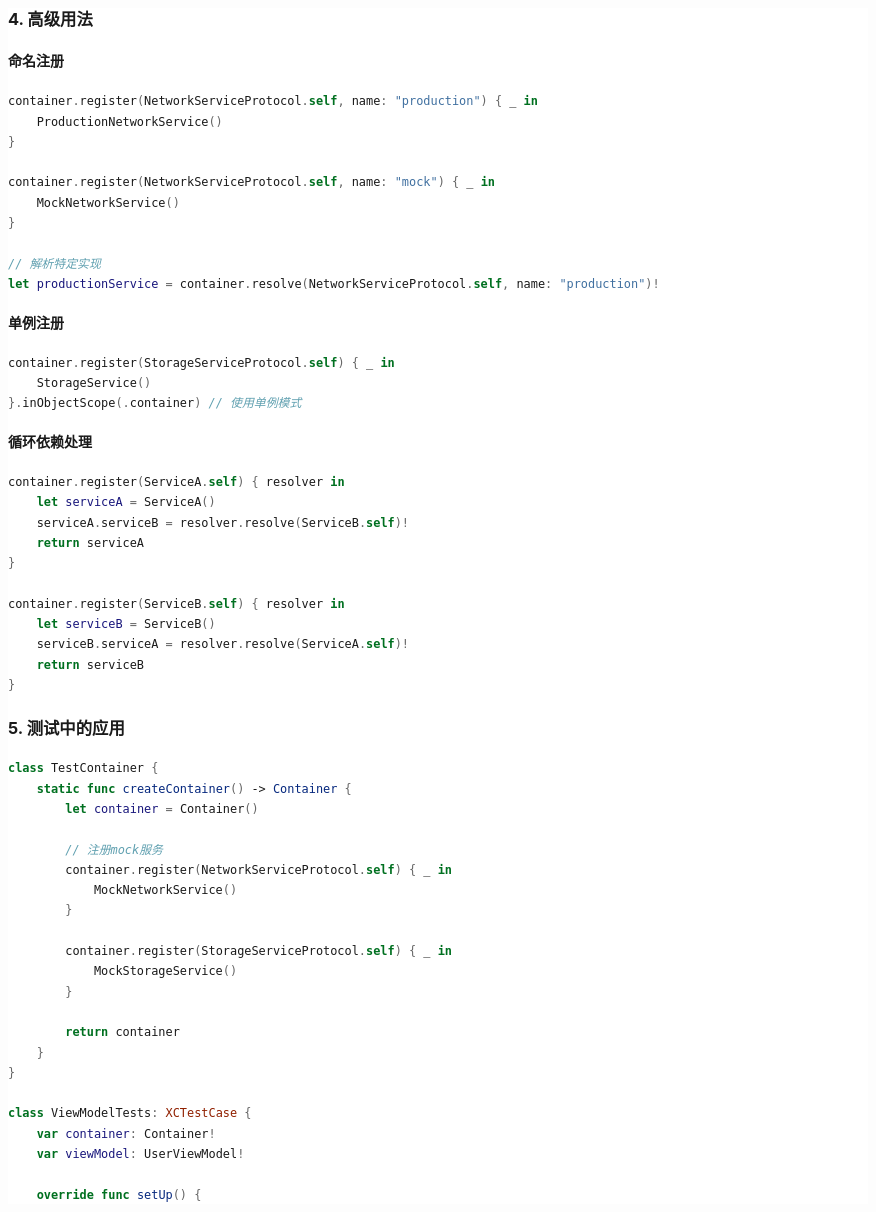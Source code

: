 ### 4. 高级用法

#### 命名注册

```swift
container.register(NetworkServiceProtocol.self, name: "production") { _ in
    ProductionNetworkService()
}

container.register(NetworkServiceProtocol.self, name: "mock") { _ in
    MockNetworkService()
}

// 解析特定实现
let productionService = container.resolve(NetworkServiceProtocol.self, name: "production")!
```

#### 单例注册

```swift
container.register(StorageServiceProtocol.self) { _ in
    StorageService()
}.inObjectScope(.container) // 使用单例模式
```

#### 循环依赖处理

```swift
container.register(ServiceA.self) { resolver in
    let serviceA = ServiceA()
    serviceA.serviceB = resolver.resolve(ServiceB.self)!
    return serviceA
}

container.register(ServiceB.self) { resolver in
    let serviceB = ServiceB()
    serviceB.serviceA = resolver.resolve(ServiceA.self)!
    return serviceB
}
```

### 5. 测试中的应用

```swift
class TestContainer {
    static func createContainer() -> Container {
        let container = Container()
        
        // 注册mock服务
        container.register(NetworkServiceProtocol.self) { _ in
            MockNetworkService()
        }
        
        container.register(StorageServiceProtocol.self) { _ in
            MockStorageService()
        }
        
        return container
    }
}

class ViewModelTests: XCTestCase {
    var container: Container!
    var viewModel: UserViewModel!
    
    override func setUp() {
```